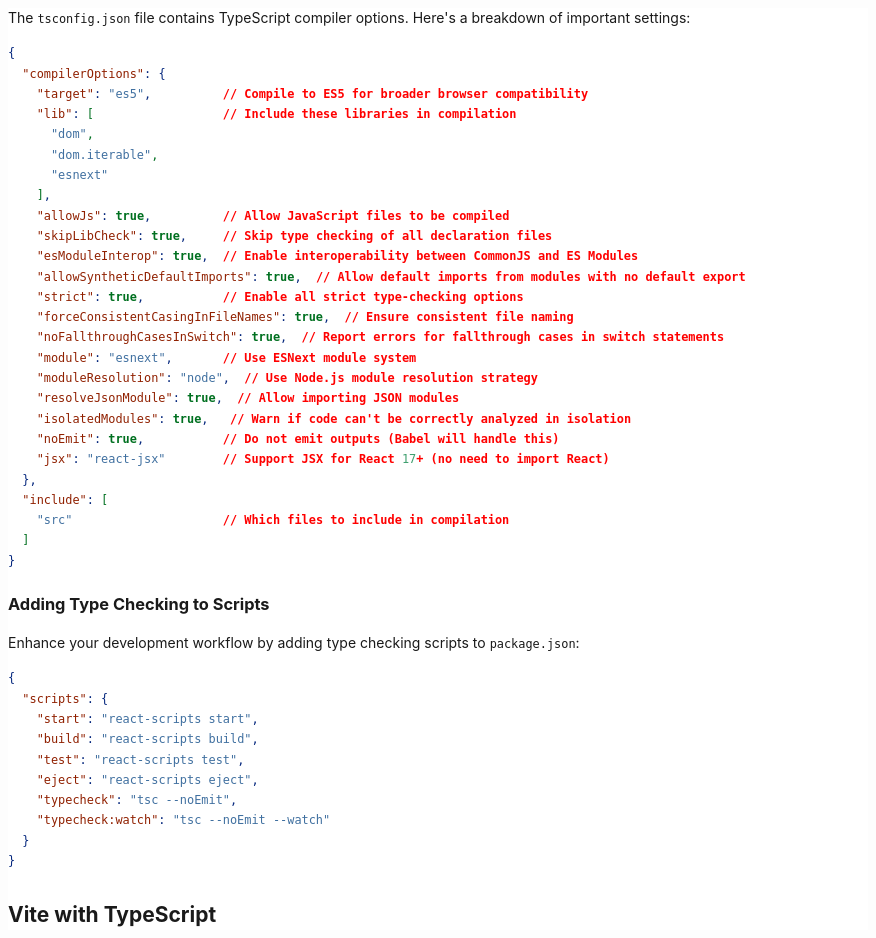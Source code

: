 The `tsconfig.json` file contains TypeScript compiler options. Here's a breakdown of important settings:

```json
{
  "compilerOptions": {
    "target": "es5",          // Compile to ES5 for broader browser compatibility
    "lib": [                  // Include these libraries in compilation
      "dom",
      "dom.iterable",
      "esnext"
    ],
    "allowJs": true,          // Allow JavaScript files to be compiled
    "skipLibCheck": true,     // Skip type checking of all declaration files
    "esModuleInterop": true,  // Enable interoperability between CommonJS and ES Modules
    "allowSyntheticDefaultImports": true,  // Allow default imports from modules with no default export
    "strict": true,           // Enable all strict type-checking options
    "forceConsistentCasingInFileNames": true,  // Ensure consistent file naming
    "noFallthroughCasesInSwitch": true,  // Report errors for fallthrough cases in switch statements
    "module": "esnext",       // Use ESNext module system
    "moduleResolution": "node",  // Use Node.js module resolution strategy
    "resolveJsonModule": true,  // Allow importing JSON modules
    "isolatedModules": true,   // Warn if code can't be correctly analyzed in isolation
    "noEmit": true,           // Do not emit outputs (Babel will handle this)
    "jsx": "react-jsx"        // Support JSX for React 17+ (no need to import React)
  },
  "include": [
    "src"                     // Which files to include in compilation
  ]
}
```

### Adding Type Checking to Scripts

Enhance your development workflow by adding type checking scripts to `package.json`:

```json
{
  "scripts": {
    "start": "react-scripts start",
    "build": "react-scripts build",
    "test": "react-scripts test",
    "eject": "react-scripts eject",
    "typecheck": "tsc --noEmit",
    "typecheck:watch": "tsc --noEmit --watch"
  }
}
```

## Vite with TypeScript
